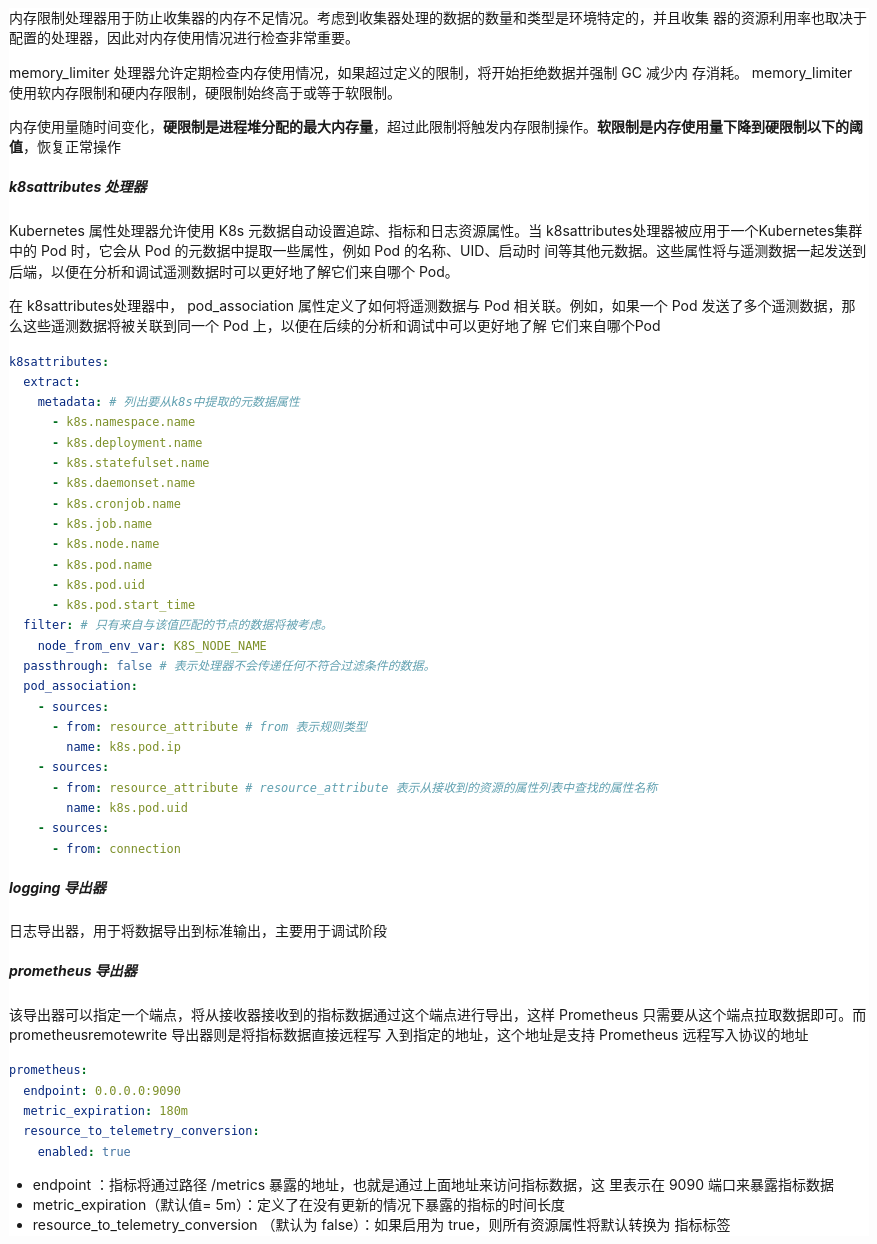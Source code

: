 内存限制处理器⽤于防⽌收集器的内存不⾜情况。考虑到收集器处理的数据的数量和类型是环境特定的，并且收集 器的资源利⽤率也取决于配置的处理器，因此对内存使⽤情况进⾏检查⾮常重要。

 memory_limiter 处理器允许定期检查内存使⽤情况，如果超过定义的限制，将开始拒绝数据并强制 GC 减少内 存消耗。 memory_limiter 使⽤软内存限制和硬内存限制，硬限制始终⾼于或等于软限制。 

内存使⽤量随时间变化，**硬限制是进程堆分配的最⼤内存量**，超过此限制将触发内存限制操作。**软限制是内存使⽤量下降到硬限制以下的阈值**，恢复正常操作

##### k8sattributes 处理器 

Kubernetes 属性处理器允许使⽤ K8s 元数据⾃动设置追踪、指标和⽇志资源属性。当 k8sattributes处理器被应⽤于⼀个Kubernetes集群中的 Pod 时，它会从 Pod 的元数据中提取⼀些属性，例如 Pod 的名称、UID、启动时 间等其他元数据。这些属性将与遥测数据⼀起发送到后端，以便在分析和调试遥测数据时可以更好地了解它们来⾃哪个 Pod。

在 k8sattributes处理器中， pod_association 属性定义了如何将遥测数据与 Pod 相关联。例如，如果⼀个 Pod 发送了多个遥测数据，那么这些遥测数据将被关联到同⼀个 Pod 上，以便在后续的分析和调试中可以更好地了解 它们来⾃哪个Pod

```yaml
k8sattributes:
  extract:
    metadata: # 列出要从k8s中提取的元数据属性
      - k8s.namespace.name
      - k8s.deployment.name
      - k8s.statefulset.name
      - k8s.daemonset.name
      - k8s.cronjob.name
      - k8s.job.name
      - k8s.node.name
      - k8s.pod.name
      - k8s.pod.uid
      - k8s.pod.start_time
  filter: # 只有来⾃与该值匹配的节点的数据将被考虑。
    node_from_env_var: K8S_NODE_NAME
  passthrough: false # 表示处理器不会传递任何不符合过滤条件的数据。
  pod_association:
    - sources:
      - from: resource_attribute # from 表示规则类型
        name: k8s.pod.ip
    - sources:
      - from: resource_attribute # resource_attribute 表示从接收到的资源的属性列表中查找的属性名称
        name: k8s.pod.uid
    - sources:
      - from: connection
```

##### logging 导出器 

⽇志导出器，⽤于将数据导出到标准输出，主要⽤于调试阶段

##### prometheus 导出器 

该导出器可以指定⼀个端点，将从接收器接收到的指标数据通过这个端点进⾏导出，这样 Prometheus 只需要从这个端点拉取数据即可。⽽ prometheusremotewrite 导出器则是将指标数据直接远程写 ⼊到指定的地址，这个地址是⽀持 Prometheus 远程写⼊协议的地址

```yaml
prometheus:
  endpoint: 0.0.0.0:9090
  metric_expiration: 180m
  resource_to_telemetry_conversion:
    enabled: true
```

- endpoint ：指标将通过路径 /metrics 暴露的地址，也就是通过上⾯地址来访问指标数据，这 ⾥表示在 9090 端⼝来暴露指标数据
- metric_expiration（默认值= 5m）：定义了在没有更新的情况下暴露的指标的时间⻓度
- resource_to_telemetry_conversion （默认为 false）：如果启⽤为 true，则所有资源属性将默认转换为 指标标签